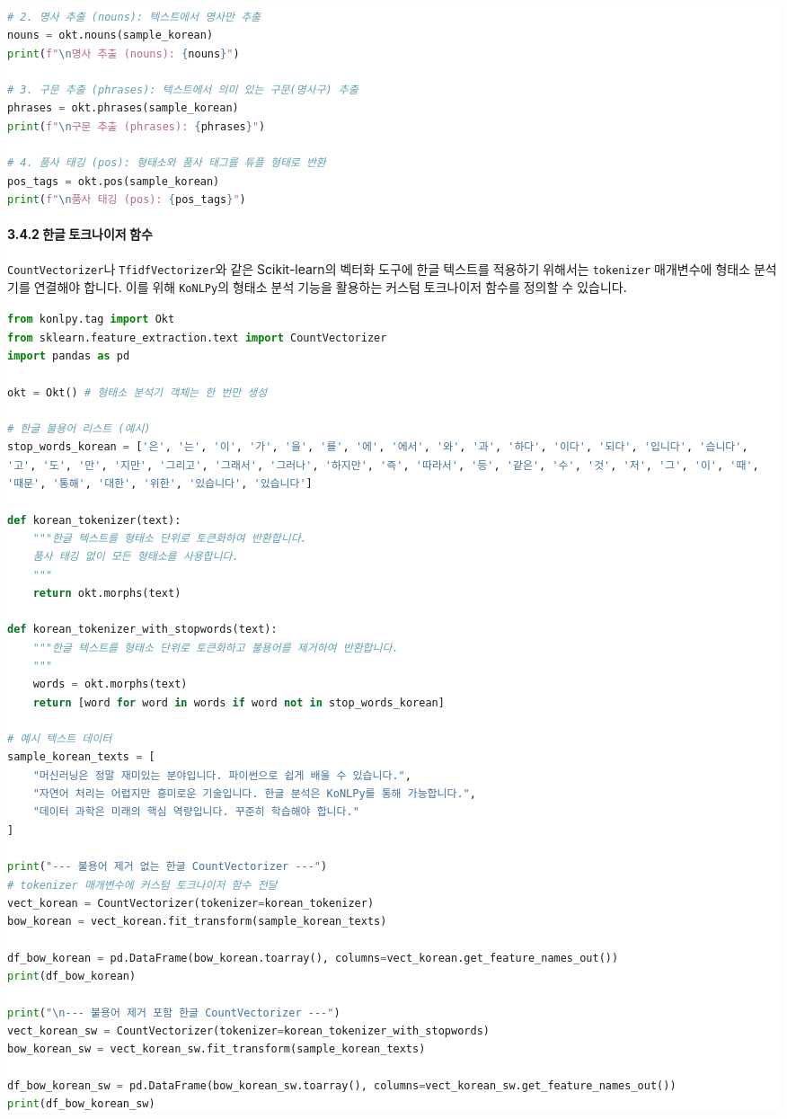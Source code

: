 ```python
# 2. 명사 추출 (nouns): 텍스트에서 명사만 추출
nouns = okt.nouns(sample_korean)
print(f"\n명사 추출 (nouns): {nouns}")

# 3. 구문 추출 (phrases): 텍스트에서 의미 있는 구문(명사구) 추출
phrases = okt.phrases(sample_korean)
print(f"\n구문 추출 (phrases): {phrases}")

# 4. 품사 태깅 (pos): 형태소와 품사 태그를 튜플 형태로 반환
pos_tags = okt.pos(sample_korean)
print(f"\n품사 태깅 (pos): {pos_tags}")
```

#### 3.4.2 한글 토크나이저 함수

`CountVectorizer`나 `TfidfVectorizer`와 같은 Scikit-learn의 벡터화 도구에 한글 텍스트를 적용하기 위해서는 `tokenizer` 매개변수에 형태소 분석기를 연결해야 합니다. 이를 위해 `KoNLPy`의 형태소 분석 기능을 활용하는 커스텀 토크나이저 함수를 정의할 수 있습니다.

```python
from konlpy.tag import Okt
from sklearn.feature_extraction.text import CountVectorizer
import pandas as pd

okt = Okt() # 형태소 분석기 객체는 한 번만 생성

# 한글 불용어 리스트 (예시)
stop_words_korean = ['은', '는', '이', '가', '을', '를', '에', '에서', '와', '과', '하다', '이다', '되다', '입니다', '습니다', '고', '도', '만', '지만', '그리고', '그래서', '그러나', '하지만', '즉', '따라서', '등', '같은', '수', '것', '저', '그', '이', '때', '때문', '통해', '대한', '위한', '있습니다', '있습니다']

def korean_tokenizer(text):
    """한글 텍스트를 형태소 단위로 토큰화하여 반환합니다.
    품사 태깅 없이 모든 형태소를 사용합니다.
    """
    return okt.morphs(text)

def korean_tokenizer_with_stopwords(text):
    """한글 텍스트를 형태소 단위로 토큰화하고 불용어를 제거하여 반환합니다.
    """
    words = okt.morphs(text)
    return [word for word in words if word not in stop_words_korean]

# 예시 텍스트 데이터
sample_korean_texts = [
    "머신러닝은 정말 재미있는 분야입니다. 파이썬으로 쉽게 배울 수 있습니다.",
    "자연어 처리는 어렵지만 흥미로운 기술입니다. 한글 분석은 KoNLPy를 통해 가능합니다.",
    "데이터 과학은 미래의 핵심 역량입니다. 꾸준히 학습해야 합니다."
]

print("--- 불용어 제거 없는 한글 CountVectorizer ---")
# tokenizer 매개변수에 커스텀 토크나이저 함수 전달
vect_korean = CountVectorizer(tokenizer=korean_tokenizer)
bow_korean = vect_korean.fit_transform(sample_korean_texts)

df_bow_korean = pd.DataFrame(bow_korean.toarray(), columns=vect_korean.get_feature_names_out())
print(df_bow_korean)

print("\n--- 불용어 제거 포함 한글 CountVectorizer ---")
vect_korean_sw = CountVectorizer(tokenizer=korean_tokenizer_with_stopwords)
bow_korean_sw = vect_korean_sw.fit_transform(sample_korean_texts)

df_bow_korean_sw = pd.DataFrame(bow_korean_sw.toarray(), columns=vect_korean_sw.get_feature_names_out())
print(df_bow_korean_sw)
```